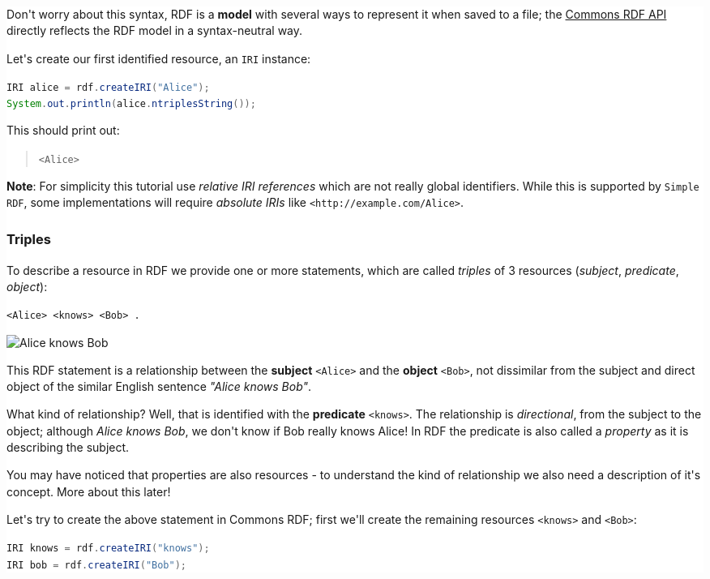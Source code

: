Don't worry about this syntax, RDF is a **model** with several
ways to represent it when saved to a file; the [Commons RDF API](apidocs/index.html?org/apache/commons/rdf/api/package-summary.html) directly
reflects the RDF model in a syntax-neutral way.

Let's create our first identified resource, an `IRI` instance:

```java
IRI alice = rdf.createIRI("Alice");
System.out.println(alice.ntriplesString());
```

This should print out:

> `<Alice>`


**Note**: For simplicity this tutorial use _relative IRI references_ which
are not really global identifiers. While this is supported by
`SimpleRDF`, some implementations will require
_absolute IRIs_ like `<http://example.com/Alice>`.

### Triples


To describe a resource in RDF we provide one or more statements,
which are called _triples_ of 3 resources
(_subject_, _predicate_, _object_):

```turtle
<Alice> <knows> <Bob> .
```

![Alice knows Bob](images/rdf-01.svg)

This RDF statement is a relationship between the **subject** `<Alice>`
and the **object** `<Bob>`, not dissimilar from the subject and direct object
of the similar English sentence _"Alice knows Bob"_.

What kind of relationship? Well, that is
identified with the **predicate** `<knows>`.
The relationship is _directional_, from the subject to the object;
although _Alice knows Bob_, we don't know if Bob really knows Alice!
In RDF the predicate is also called a _property_ as it is
describing the subject.

You may have noticed that properties are also resources -
to understand
the kind of relationship we also need a description of it's concept.
More about this later!

Let's try to create the above statement
in Commons RDF; first we'll create the remaining
resources `<knows>` and `<Bob>`:

```java
IRI knows = rdf.createIRI("knows");        
IRI bob = rdf.createIRI("Bob");
```
